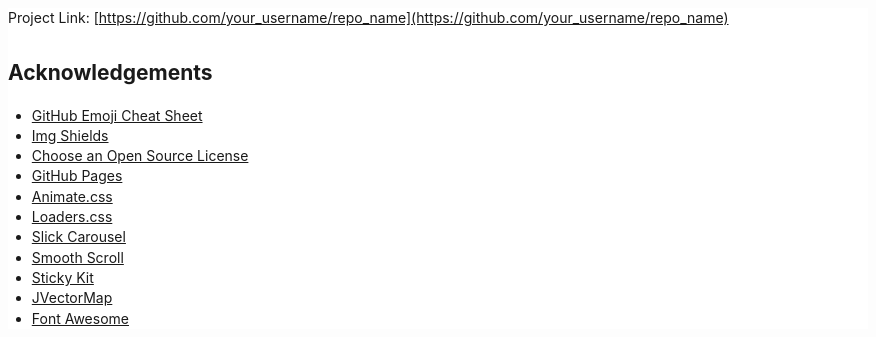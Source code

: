 Project Link: [https://github.com/your_username/repo_name](https://github.com/your_username/repo_name)




## Acknowledgements
* [GitHub Emoji Cheat Sheet](https://www.webpagefx.com/tools/emoji-cheat-sheet)
* [Img Shields](https://shields.io)
* [Choose an Open Source License](https://choosealicense.com)
* [GitHub Pages](https://pages.github.com)
* [Animate.css](https://daneden.github.io/animate.css)
* [Loaders.css](https://connoratherton.com/loaders)
* [Slick Carousel](https://kenwheeler.github.io/slick)
* [Smooth Scroll](https://github.com/cferdinandi/smooth-scroll)
* [Sticky Kit](http://leafo.net/sticky-kit)
* [JVectorMap](http://jvectormap.com)
* [Font Awesome](https://fontawesome.com)







[contributors-shield]: https://img.shields.io/github/contributors/othneildrew/Best-README-Template.svg?style=for-the-badge
[contributors-url]: https://github.com/othneildrew/Best-README-Template/graphs/contributors
[forks-shield]: https://img.shields.io/github/forks/othneildrew/Best-README-Template.svg?style=for-the-badge
[forks-url]: https://github.com/othneildrew/Best-README-Template/network/members
[stars-shield]: https://img.shields.io/github/stars/othneildrew/Best-README-Template.svg?style=for-the-badge
[stars-url]: https://github.com/othneildrew/Best-README-Template/stargazers
[issues-shield]: https://img.shields.io/github/issues/othneildrew/Best-README-Template.svg?style=for-the-badge
[issues-url]: https://github.com/othneildrew/Best-README-Template/issues
[license-shield]: https://img.shields.io/github/license/othneildrew/Best-README-Template.svg?style=for-the-badge
[license-url]: https://github.com/othneildrew/Best-README-Template/blob/master/LICENSE.txt
[linkedin-shield]: https://img.shields.io/badge/-LinkedIn-black.svg?style=for-the-badge&logo=linkedin&colorB=555
[linkedin-url]: https://linkedin.com/in/othneildrew
[product-screenshot]: images/screenshot.png
